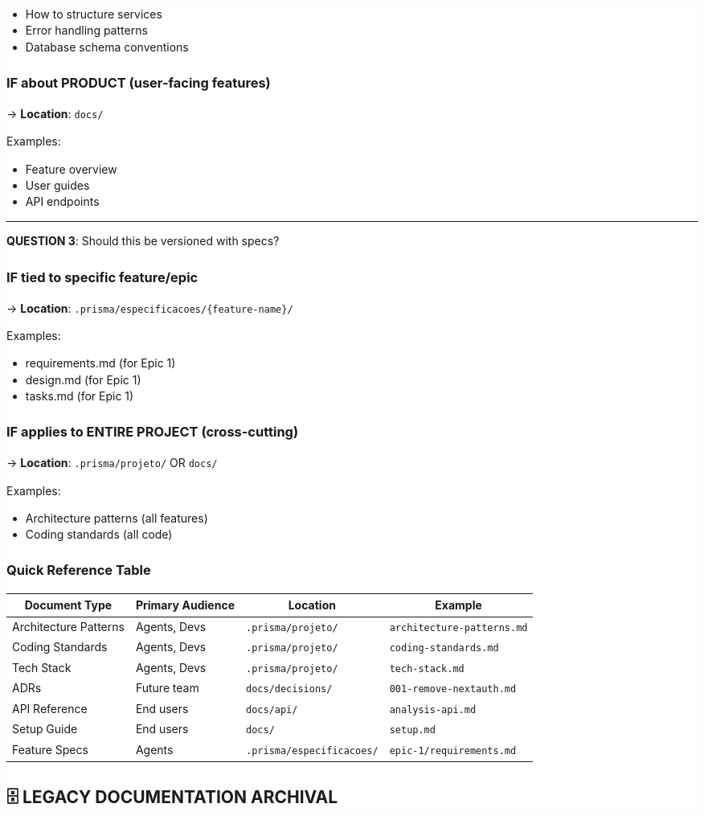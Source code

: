 - How to structure services
- Error handling patterns
- Database schema conventions

### IF about PRODUCT (user-facing features)

→ **Location**: `docs/`

Examples:

- Feature overview
- User guides
- API endpoints

---

**QUESTION 3**: Should this be versioned with specs?

### IF tied to specific feature/epic

→ **Location**: `.prisma/especificacoes/{feature-name}/`

Examples:

- requirements.md (for Epic 1)
- design.md (for Epic 1)
- tasks.md (for Epic 1)

### IF applies to ENTIRE PROJECT (cross-cutting)

→ **Location**: `.prisma/projeto/` OR `docs/`

Examples:

- Architecture patterns (all features)
- Coding standards (all code)

### Quick Reference Table

| Document Type         | Primary Audience | Location                  | Example                    |
| --------------------- | ---------------- | ------------------------- | -------------------------- |
| Architecture Patterns | Agents, Devs     | `.prisma/projeto/`        | `architecture-patterns.md` |
| Coding Standards      | Agents, Devs     | `.prisma/projeto/`        | `coding-standards.md`      |
| Tech Stack            | Agents, Devs     | `.prisma/projeto/`        | `tech-stack.md`            |
| ADRs                  | Future team      | `docs/decisions/`         | `001-remove-nextauth.md`   |
| API Reference         | End users        | `docs/api/`               | `analysis-api.md`          |
| Setup Guide           | End users        | `docs/`                   | `setup.md`                 |
| Feature Specs         | Agents           | `.prisma/especificacoes/` | `epic-1/requirements.md`   |

## 🗄️ LEGACY DOCUMENTATION ARCHIVAL
